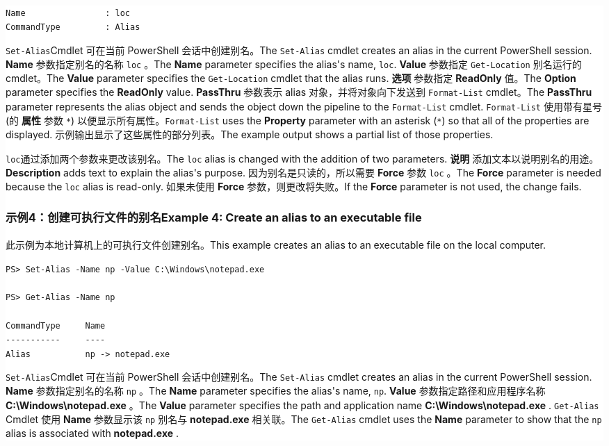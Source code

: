 ```
Name                : loc
CommandType         : Alias
```

<span data-ttu-id="a1e8d-138">`Set-Alias`Cmdlet 可在当前 PowerShell 会话中创建别名。</span><span class="sxs-lookup"><span data-stu-id="a1e8d-138">The `Set-Alias` cmdlet creates an alias in the current PowerShell session.</span></span> <span data-ttu-id="a1e8d-139">**Name** 参数指定别名的名称 `loc` 。</span><span class="sxs-lookup"><span data-stu-id="a1e8d-139">The **Name** parameter specifies the alias's name, `loc`.</span></span> <span data-ttu-id="a1e8d-140">**Value** 参数指定 `Get-Location` 别名运行的 cmdlet。</span><span class="sxs-lookup"><span data-stu-id="a1e8d-140">The **Value** parameter specifies the `Get-Location` cmdlet that the alias runs.</span></span> <span data-ttu-id="a1e8d-141">**选项** 参数指定 **ReadOnly** 值。</span><span class="sxs-lookup"><span data-stu-id="a1e8d-141">The **Option** parameter specifies the **ReadOnly** value.</span></span> <span data-ttu-id="a1e8d-142">**PassThru** 参数表示 alias 对象，并将对象向下发送到 `Format-List` cmdlet。</span><span class="sxs-lookup"><span data-stu-id="a1e8d-142">The **PassThru** parameter represents the alias object and sends the object down the pipeline to the `Format-List` cmdlet.</span></span> <span data-ttu-id="a1e8d-143">`Format-List` 使用带有星号 (的 **属性** 参数 `*`) 以便显示所有属性。</span><span class="sxs-lookup"><span data-stu-id="a1e8d-143">`Format-List` uses the **Property** parameter with an asterisk (`*`) so that all of the properties are displayed.</span></span> <span data-ttu-id="a1e8d-144">示例输出显示了这些属性的部分列表。</span><span class="sxs-lookup"><span data-stu-id="a1e8d-144">The example output shows a partial list of those properties.</span></span>

<span data-ttu-id="a1e8d-145">`loc`通过添加两个参数来更改该别名。</span><span class="sxs-lookup"><span data-stu-id="a1e8d-145">The `loc` alias is changed with the addition of two parameters.</span></span> <span data-ttu-id="a1e8d-146">**说明** 添加文本以说明别名的用途。</span><span class="sxs-lookup"><span data-stu-id="a1e8d-146">**Description** adds text to explain the alias's purpose.</span></span> <span data-ttu-id="a1e8d-147">因为别名是只读的，所以需要 **Force** 参数 `loc` 。</span><span class="sxs-lookup"><span data-stu-id="a1e8d-147">The **Force** parameter is needed because the `loc` alias is read-only.</span></span> <span data-ttu-id="a1e8d-148">如果未使用 **Force** 参数，则更改将失败。</span><span class="sxs-lookup"><span data-stu-id="a1e8d-148">If the **Force** parameter is not used, the change fails.</span></span>

### <span data-ttu-id="a1e8d-149">示例4：创建可执行文件的别名</span><span class="sxs-lookup"><span data-stu-id="a1e8d-149">Example 4: Create an alias to an executable file</span></span>

<span data-ttu-id="a1e8d-150">此示例为本地计算机上的可执行文件创建别名。</span><span class="sxs-lookup"><span data-stu-id="a1e8d-150">This example creates an alias to an executable file on the local computer.</span></span>

```
PS> Set-Alias -Name np -Value C:\Windows\notepad.exe

PS> Get-Alias -Name np

CommandType     Name
-----------     ----
Alias           np -> notepad.exe
```

<span data-ttu-id="a1e8d-151">`Set-Alias`Cmdlet 可在当前 PowerShell 会话中创建别名。</span><span class="sxs-lookup"><span data-stu-id="a1e8d-151">The `Set-Alias` cmdlet creates an alias in the current PowerShell session.</span></span> <span data-ttu-id="a1e8d-152">**Name** 参数指定别名的名称 `np` 。</span><span class="sxs-lookup"><span data-stu-id="a1e8d-152">The **Name** parameter specifies the alias's name, `np`.</span></span> <span data-ttu-id="a1e8d-153">**Value** 参数指定路径和应用程序名称 **C:\Windows\notepad.exe** 。</span><span class="sxs-lookup"><span data-stu-id="a1e8d-153">The **Value** parameter specifies the path and application name **C:\Windows\notepad.exe** .</span></span> <span data-ttu-id="a1e8d-154">`Get-Alias`Cmdlet 使用 **Name** 参数显示该 `np` 别名与 **notepad.exe** 相关联。</span><span class="sxs-lookup"><span data-stu-id="a1e8d-154">The `Get-Alias` cmdlet uses the **Name** parameter to show that the `np` alias is associated with **notepad.exe** .</span></span>
